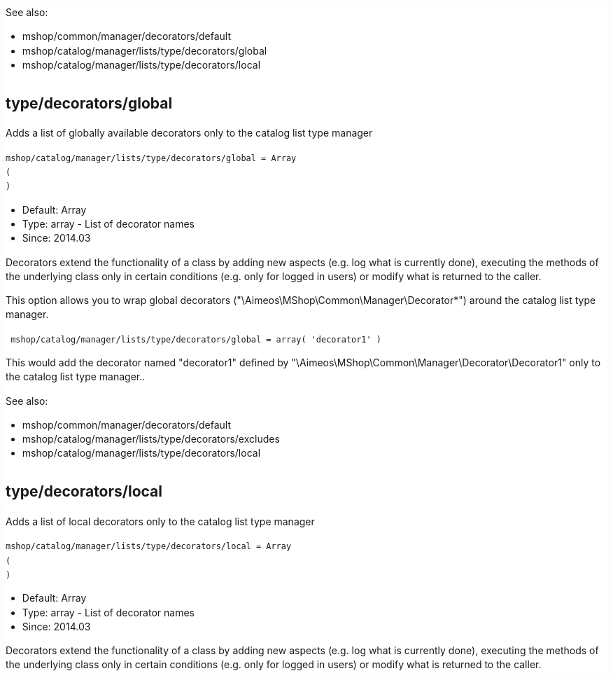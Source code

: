 See also:

* mshop/common/manager/decorators/default
* mshop/catalog/manager/lists/type/decorators/global
* mshop/catalog/manager/lists/type/decorators/local

## type/decorators/global

Adds a list of globally available decorators only to the catalog list type manager

```
mshop/catalog/manager/lists/type/decorators/global = Array
(
)
```

* Default: Array
* Type: array - List of decorator names
* Since: 2014.03

Decorators extend the functionality of a class by adding new aspects
(e.g. log what is currently done), executing the methods of the underlying
class only in certain conditions (e.g. only for logged in users) or
modify what is returned to the caller.

This option allows you to wrap global decorators
("\Aimeos\MShop\Common\Manager\Decorator\*") around the catalog list type manager.

```
 mshop/catalog/manager/lists/type/decorators/global = array( 'decorator1' )
```

This would add the decorator named "decorator1" defined by
"\Aimeos\MShop\Common\Manager\Decorator\Decorator1" only to the catalog
list type manager..

See also:

* mshop/common/manager/decorators/default
* mshop/catalog/manager/lists/type/decorators/excludes
* mshop/catalog/manager/lists/type/decorators/local

## type/decorators/local

Adds a list of local decorators only to the catalog list type manager

```
mshop/catalog/manager/lists/type/decorators/local = Array
(
)
```

* Default: Array
* Type: array - List of decorator names
* Since: 2014.03

Decorators extend the functionality of a class by adding new aspects
(e.g. log what is currently done), executing the methods of the underlying
class only in certain conditions (e.g. only for logged in users) or
modify what is returned to the caller.
